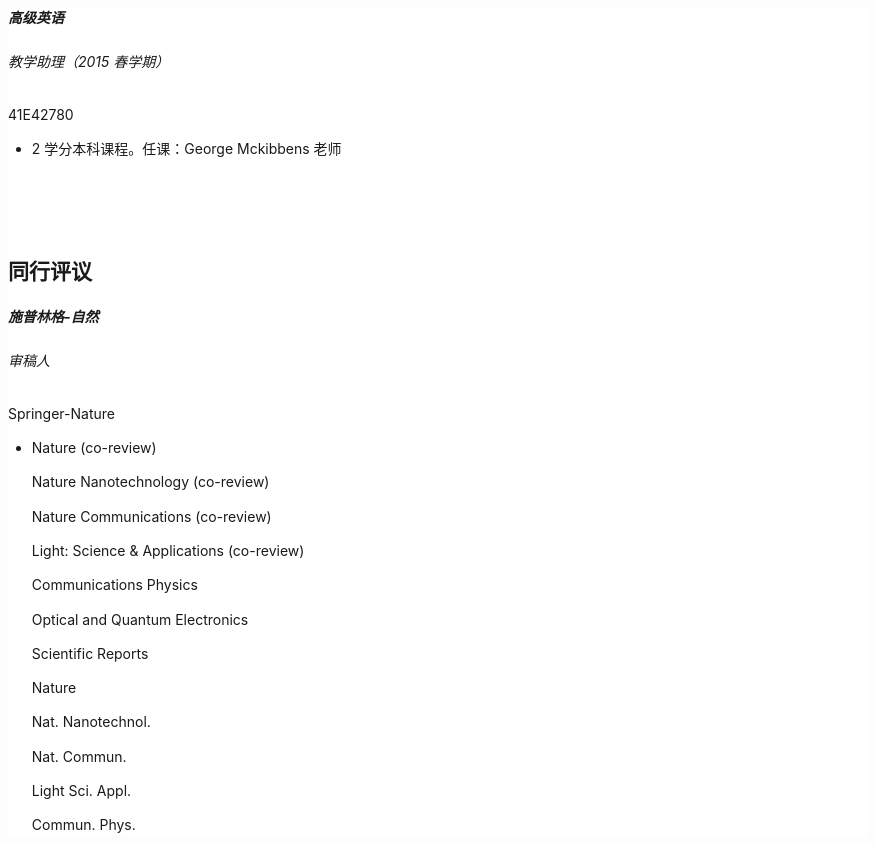
<div class="card mt-3">
  <div class="p-3">
    <div class="row">
      <div class="col-sm-10">
        <h5 id="41E42780" class="card-title">高级英语</h5>
        <h6 class="card-subtitle font-italic">教学助理（2015 春学期）</h6>
      </div>
      <div class="col-sm-2 text-sm-right">
        <span class="badge">
          41E42780
        </span>
      </div>
    </div>
    <ul class="card-text font-weight-light list-group list-group-flush">
      <li class="list-group-item">
        <div class="row">
          <div class="col-sm-9">
            <p>2 学分本科课程。任课：George Mckibbens 老师</p>
          </div>
          <div class="col-sm-3">
            &nbsp;
          </div>
        </div>
      </li>
    </ul>
  </div>
</div>

<br>

## 同行评议


<div class="card mt-3">
  <div class="p-3">
    <div class="row">
      <div class="col-sm-10">
        <h5 id="SN" class="card-title"><strong>施普林格-自然</strong></h5>
        <h6 class="card-subtitle font-italic">审稿人</h6>
      </div>
      <div class="col-sm-2 text-sm-right">
        <span class="badge">
          Springer-Nature
        </span>
      </div>
    </div>
    <ul class="card-text font-weight-light list-group list-group-flush">
      <li class="list-group-item">
        <div class="row">
          <div class="col-sm-9 font-italic">
            <p>Nature (co-review)</p>
            <p>Nature Nanotechnology (co-review)</p>
            <p>Nature Communications (co-review)</p>
            <p>Light: Science & Applications (co-review)</p>
            <p>Communications Physics</p>
            <p>Optical and Quantum Electronics</p>
            <p>Scientific Reports</p>
          </div>
          <div class="col-sm-3">
            <p>Nature</p>
            <p>Nat. Nanotechnol.</p>
            <p>Nat. Commun.</p>
            <p>Light Sci. Appl.</p>
            <p>Commun. Phys.</p>